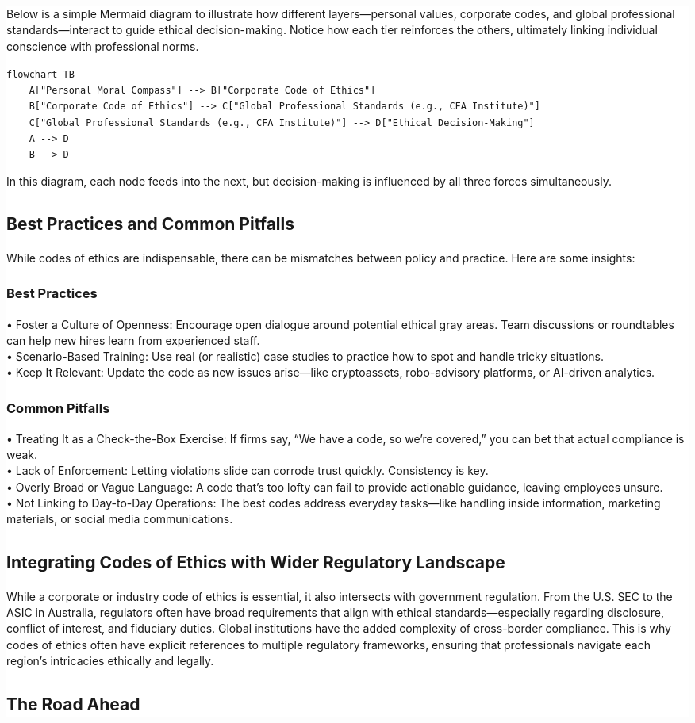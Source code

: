 Below is a simple Mermaid diagram to illustrate how different layers—personal values, corporate codes, and global professional standards—interact to guide ethical decision-making. Notice how each tier reinforces the others, ultimately linking individual conscience with professional norms.

```mermaid
flowchart TB
    A["Personal Moral Compass"] --> B["Corporate Code of Ethics"]
    B["Corporate Code of Ethics"] --> C["Global Professional Standards (e.g., CFA Institute)"]
    C["Global Professional Standards (e.g., CFA Institute)"] --> D["Ethical Decision-Making"]
    A --> D
    B --> D
```

In this diagram, each node feeds into the next, but decision-making is influenced by all three forces simultaneously.

## Best Practices and Common Pitfalls

While codes of ethics are indispensable, there can be mismatches between policy and practice. Here are some insights:

### Best Practices

• Foster a Culture of Openness: Encourage open dialogue around potential ethical gray areas. Team discussions or roundtables can help new hires learn from experienced staff.  
• Scenario-Based Training: Use real (or realistic) case studies to practice how to spot and handle tricky situations.  
• Keep It Relevant: Update the code as new issues arise—like cryptoassets, robo-advisory platforms, or AI-driven analytics.  

### Common Pitfalls

• Treating It as a Check-the-Box Exercise: If firms say, “We have a code, so we’re covered,” you can bet that actual compliance is weak.  
• Lack of Enforcement: Letting violations slide can corrode trust quickly. Consistency is key.  
• Overly Broad or Vague Language: A code that’s too lofty can fail to provide actionable guidance, leaving employees unsure.  
• Not Linking to Day-to-Day Operations: The best codes address everyday tasks—like handling inside information, marketing materials, or social media communications.

## Integrating Codes of Ethics with Wider Regulatory Landscape

While a corporate or industry code of ethics is essential, it also intersects with government regulation. From the U.S. SEC to the ASIC in Australia, regulators often have broad requirements that align with ethical standards—especially regarding disclosure, conflict of interest, and fiduciary duties. Global institutions have the added complexity of cross-border compliance. This is why codes of ethics often have explicit references to multiple regulatory frameworks, ensuring that professionals navigate each region’s intricacies ethically and legally.

## The Road Ahead
